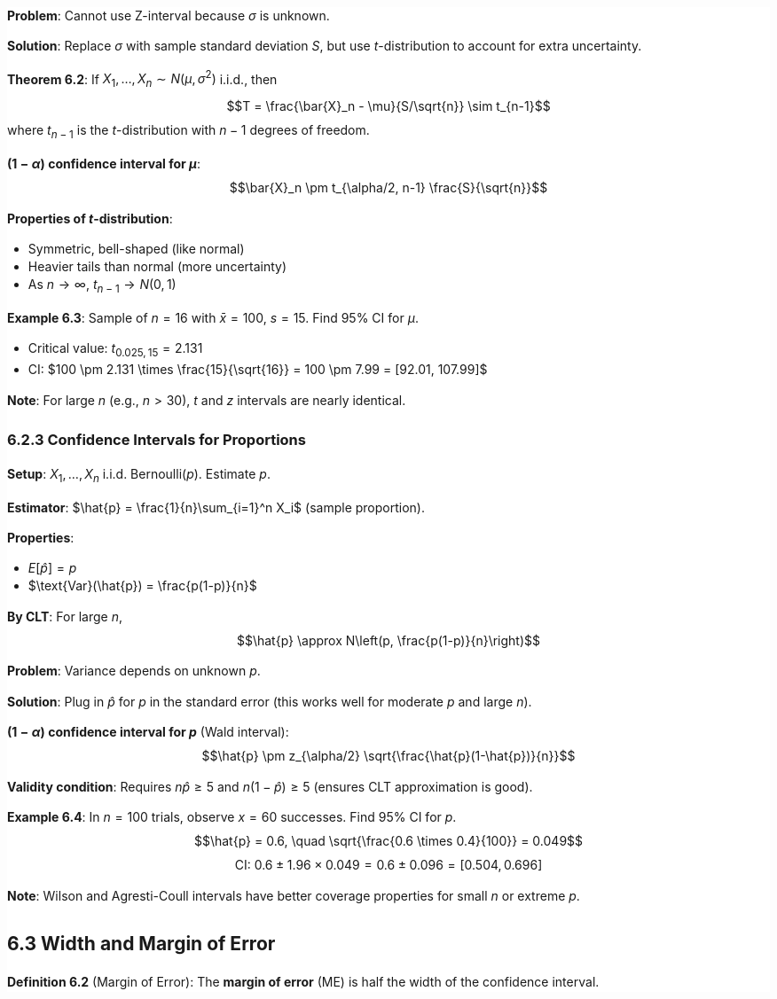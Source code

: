 **Problem**: Cannot use Z-interval because $\sigma$ is unknown.

**Solution**: Replace $\sigma$ with sample standard deviation $S$, but use $t$-distribution to account for extra uncertainty.

**Theorem 6.2**: If $X_1, \ldots, X_n \sim N(\mu, \sigma^2)$ i.i.d., then
$$T = \frac{\bar{X}_n - \mu}{S/\sqrt{n}} \sim t_{n-1}$$
where $t_{n-1}$ is the $t$-distribution with $n-1$ degrees of freedom.

**$(1-\alpha)$ confidence interval for $\mu$**:
$$\bar{X}_n \pm t_{\alpha/2, n-1} \frac{S}{\sqrt{n}}$$

**Properties of $t$-distribution**:
- Symmetric, bell-shaped (like normal)
- Heavier tails than normal (more uncertainty)
- As $n \to \infty$, $t_{n-1} \to N(0, 1)$

**Example 6.3**: Sample of $n = 16$ with $\bar{x} = 100$, $s = 15$. Find 95% CI for $\mu$.
- Critical value: $t_{0.025, 15} = 2.131$
- CI: $100 \pm 2.131 \times \frac{15}{\sqrt{16}} = 100 \pm 7.99 = [92.01, 107.99]$

**Note**: For large $n$ (e.g., $n > 30$), $t$ and $z$ intervals are nearly identical.

### 6.2.3 Confidence Intervals for Proportions

**Setup**: $X_1, \ldots, X_n$ i.i.d. Bernoulli$(p)$. Estimate $p$.

**Estimator**: $\hat{p} = \frac{1}{n}\sum_{i=1}^n X_i$ (sample proportion).

**Properties**:
- $E[\hat{p}] = p$
- $\text{Var}(\hat{p}) = \frac{p(1-p)}{n}$

**By CLT**: For large $n$,
$$\hat{p} \approx N\left(p, \frac{p(1-p)}{n}\right)$$

**Problem**: Variance depends on unknown $p$.

**Solution**: Plug in $\hat{p}$ for $p$ in the standard error (this works well for moderate $p$ and large $n$).

**$(1-\alpha)$ confidence interval for $p$** (Wald interval):
$$\hat{p} \pm z_{\alpha/2} \sqrt{\frac{\hat{p}(1-\hat{p})}{n}}$$

**Validity condition**: Requires $n\hat{p} \geq 5$ and $n(1-\hat{p}) \geq 5$ (ensures CLT approximation is good).

**Example 6.4**: In $n = 100$ trials, observe $x = 60$ successes. Find 95% CI for $p$.
$$\hat{p} = 0.6, \quad \sqrt{\frac{0.6 \times 0.4}{100}} = 0.049$$
$$\text{CI: } 0.6 \pm 1.96 \times 0.049 = 0.6 \pm 0.096 = [0.504, 0.696]$$

**Note**: Wilson and Agresti-Coull intervals have better coverage properties for small $n$ or extreme $p$.

## 6.3 Width and Margin of Error

**Definition 6.2** (Margin of Error): The **margin of error** (ME) is half the width of the confidence interval.
